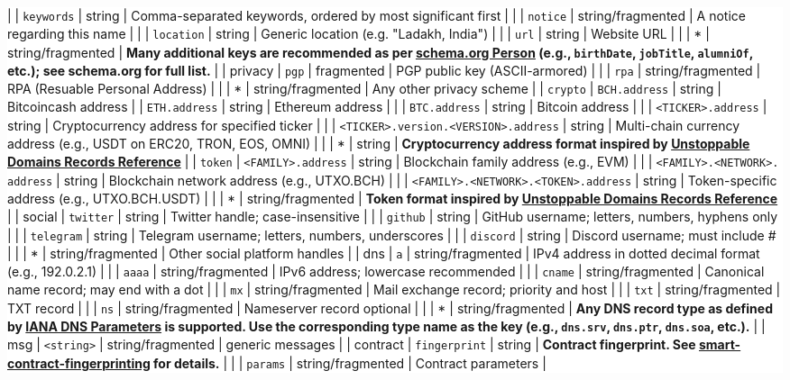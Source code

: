|            | `keywords`          | string            | Comma-separated keywords, ordered by most significant first           |
|            | `notice`            | string/fragmented | A notice regarding this name                                                   |
|            | `location`          | string            | Generic location (e.g. "Ladakh, India")                                                                   |
|            | `url`               | string            | Website URL                                                                                                 |
|            | *                   | string/fragmented | **Many additional keys are recommended as per [schema.org Person](https://schema.org/Person) (e.g., `birthDate`, `jobTitle`, `alumniOf`, etc.); see schema.org for full list.** |
| privacy    | `pgp`               | fragmented | PGP public key (ASCII-armored)                                                                              |
|            | `rpa`               | string/fragmented | RPA (Resuable Personal Address)                                                                              |
|            | *       | string/fragmented            | Any other privacy scheme                                                                              |
| `crypto`   | `BCH.address`                        | string            | Bitcoincash address
|  | `ETH.address`                        | string            | Ethereum address                                                                        |
|            | `BTC.address`                        | string            | Bitcoin address                        |
|            | `<TICKER>.address`                   | string            | Cryptocurrency address for specified ticker                                                                 |
|            | `<TICKER>.version.<VERSION>.address` | string            | Multi-chain currency address (e.g., USDT on ERC20, TRON, EOS, OMNI)                                         |
|            | *                                    | string            | **Cryptocurrency address format inspired by [Unstoppable Domains Records Reference](https://docs.unstoppabledomains.com/resolution/records-reference/)** |
| `token`    | `<FAMILY>.address`                   | string            | Blockchain family address (e.g., EVM)                                                                        |
|            | `<FAMILY>.<NETWORK>.address`         | string            | Blockchain network address (e.g., UTXO.BCH)                                                                   |
|            | `<FAMILY>.<NETWORK>.<TOKEN>.address` | string            | Token-specific address (e.g., UTXO.BCH.USDT)                                                                |
|            | *                                    | string/fragmented            | **Token format inspired by [Unstoppable Domains Records Reference](https://docs.unstoppabledomains.com/resolution/records-reference/)** |
| social     | `twitter`           | string            | Twitter handle; case-insensitive                                                                            |
|            | `github`            | string            | GitHub username; letters, numbers, hyphens only                                                             |
|            | `telegram`          | string            | Telegram username; letters, numbers, underscores                                                            |
|            | `discord`           | string            | Discord username; must include #                                                                            |
|            | *             | string/fragmented            | Other social platform handles                                                                               |
| dns        | `a`                 | string/fragmented | IPv4 address in dotted decimal format (e.g., 192.0.2.1)                                                     |
|            | `aaaa`              | string/fragmented | IPv6 address; lowercase recommended                                                                         |
|            | `cname`             | string/fragmented | Canonical name record; may end with a dot                                                                   |
|            | `mx`                | string/fragmented | Mail exchange record; priority and host                                                    |
|            | `txt`               | string/fragmented | TXT record                                                            |
|            | `ns`                | string/fragmented | Nameserver record optional                                                                     |
|            | *                 | string/fragmented | **Any DNS record type as defined by [IANA DNS Parameters](https://www.iana.org/assignments/dns-parameters/dns-parameters.xhtml#dns-parameters-4) is supported. Use the corresponding type name as the key (e.g., `dns.srv`, `dns.ptr`, `dns.soa`, etc.).** |
| msg        | `<string>`          | string/fragmented | generic messages                                                                |
| contract   | `fingerprint`          | string | **Contract fingerprint. See [smart-contract-fingerprinting](https://gitlab.com/0353F40E/smart-contract-fingerprinting) for details.** |
|            | `params`           | string/fragmented | Contract parameters                                                              |
